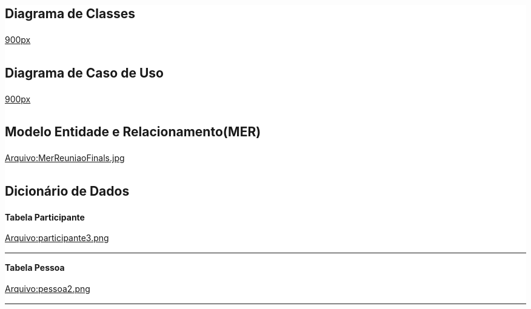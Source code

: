 <tr>

<td></td>

<td></td>

<td></td>

</tr>

</tbody>

</table>



## Diagrama de Classes



<a href="Arquivo:DiagramaDeClasseReuniao2.png" class="wikilink" title="900px">900px</a>



## Diagrama de Caso de Uso



<a href="Arquivo:DiagramaDeCasoDeUso.png" class="wikilink" title="900px">900px</a>



## Modelo Entidade e Relacionamento(MER)



<a href="Arquivo:MerReuniaoFinals.jpg" class="wikilink" title="Arquivo:MerReuniaoFinals.jpg">Arquivo:MerReuniaoFinals.jpg</a>



## Dicionário de Dados



  

**Tabela Participante**  

<a href="Arquivo:participante3.png" class="wikilink" title="Arquivo:participante3.png">Arquivo:participante3.png</a>



<hr>



  

**Tabela Pessoa**  

<a href="Arquivo:pessoa2.png" class="wikilink" title="Arquivo:pessoa2.png">Arquivo:pessoa2.png</a>



<hr>
